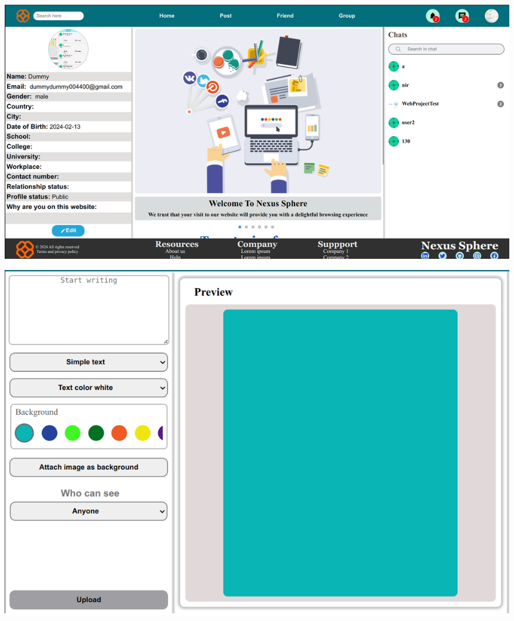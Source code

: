 <p align="center">
  <img src="./README/img3.png" alt="Alt text" title="Optional title">
</p>

<p align="center">
  <img src="./README/img4.png" alt="Alt text" title="Optional title">
</p>
